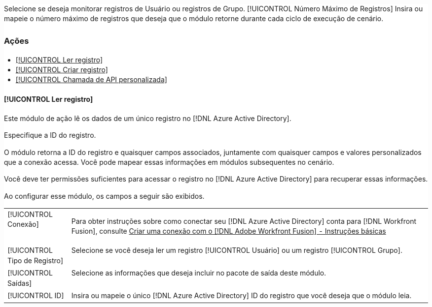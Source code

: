    <td>Selecione se deseja monitorar registros de Usuário ou registros de Grupo.</td> 
  </tr> 
  <tr> 
   <td role="rowheader">[!UICONTROL Número Máximo de Registros]</td> 
   <td>Insira ou mapeie o número máximo de registros que deseja que o módulo retorne durante cada ciclo de execução de cenário.</td> 
  </tr> 
 </tbody> 
</table>

### Ações

* [[!UICONTROL Ler registro]](#read-record)
* [[!UICONTROL Criar registro]](#create-record)
* [[!UICONTROL Chamada de API personalizada]](#custom-api-call)

#### [!UICONTROL Ler registro]

Este módulo de ação lê os dados de um único registro no [!DNL Azure Active Directory].

Especifique a ID do registro.

O módulo retorna a ID do registro e quaisquer campos associados, juntamente com quaisquer campos e valores personalizados que a conexão acessa. Você pode mapear essas informações em módulos subsequentes no cenário.

Você deve ter permissões suficientes para acessar o registro no [!DNL Azure Active Directory] para recuperar essas informações.

Ao configurar esse módulo, os campos a seguir são exibidos.

<table style="table-layout:auto">
 <col> 
 <col> 
 <tbody> 
  <tr> 
   <td role="rowheader">[!UICONTROL Conexão]</td> 
   <td> <p>Para obter instruções sobre como conectar seu [!DNL Azure Active Directory] conta para [!DNL Workfront Fusion], consulte <a href="../../workfront-fusion/connections/connect-to-fusion-general.md" class="MCXref xref" data-mc-variable-override="">Criar uma conexão com o [!DNL Adobe Workfront Fusion] - Instruções básicas</a></p> </td> 
  </tr> 
  <tr> 
   <td role="rowheader">[!UICONTROL Tipo de Registro]</td> 
   <td>Selecione se você deseja ler um registro [!UICONTROL Usuário] ou um registro [!UICONTROL Grupo].</td> 
  </tr> 
  <tr> 
   <td role="rowheader">[!UICONTROL Saídas]</td> 
   <td>Selecione as informações que deseja incluir no pacote de saída deste módulo.</td> 
  </tr> 
  <tr> 
   <td role="rowheader">[!UICONTROL ID]</td> 
   <td>Insira ou mapeie o único [!DNL Azure Active Directory] ID do registro que você deseja que o módulo leia.</td> 
  </tr> 
 </tbody> 
</table>
